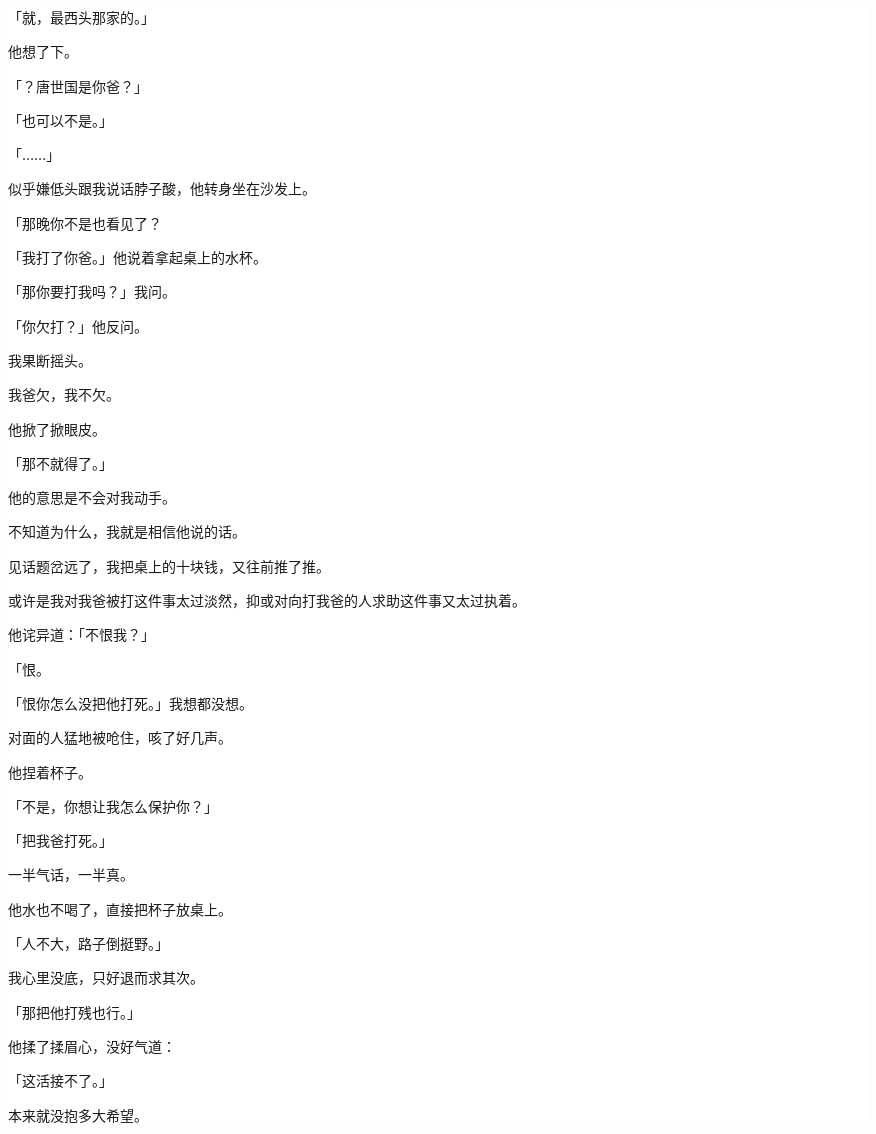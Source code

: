 「就，最西头那家的。」

他想了下。

「？唐世国是你爸？」

「也可以不是。」

「……」

似乎嫌低头跟我说话脖子酸，他转身坐在沙发上。

「那晚你不是也看见了？

「我打了你爸。」他说着拿起桌上的水杯。

「那你要打我吗？」我问。

「你欠打？」他反问。

我果断摇头。

我爸欠，我不欠。

他掀了掀眼皮。

「那不就得了。」

他的意思是不会对我动手。

不知道为什么，我就是相信他说的话。

见话题岔远了，我把桌上的十块钱，又往前推了推。

或许是我对我爸被打这件事太过淡然，抑或对向打我爸的⼈求助这件事又太过执着。

他诧异道：「不恨我？」

「恨。

「恨你怎么没把他打死。」我想都没想。

对面的⼈猛地被呛住，咳了好几声。

他捏着杯子。

「不是，你想让我怎么保护你？」

「把我爸打死。」

⼀半气话，⼀半真。

他水也不喝了，直接把杯子放桌上。

「⼈不⼤，路子倒挺野。」

我心里没底，只好退而求其次。

「那把他打残也行。」

他揉了揉眉心，没好气道：

「这活接不了。」

本来就没抱多⼤希望。
